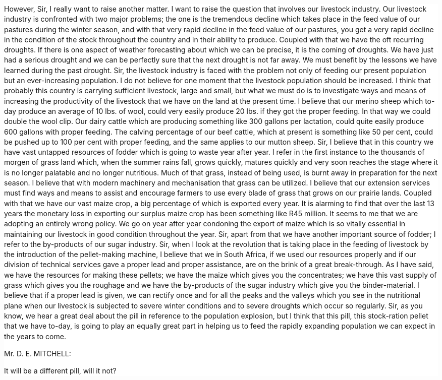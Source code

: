 <p>However, Sir, I really want to raise another matter. I want to raise the question that involves our livestock industry. Our livestock industry is confronted with two major problems; the one is the tremendous decline which takes place in the feed value of our pastures during the winter season, and with that very rapid decline in the feed value of our pastures, you get a very rapid decline in the condition of the stock throughout the country and in their ability to produce. Coupled with that we have the oft recurring droughts. If there is one aspect of weather forecasting about which we can be precise, it is the coming of droughts. We have just had a serious drought and we can be perfectly sure that the next drought is not far away. We must benefit by the lessons we have learned during the past drought. Sir, the livestock industry is faced with the problem not only of feeding our present population but an ever-increasing population. I do not believe for one moment that the livestock population should be increased. I think that probably this country is carrying sufficient livestock, large and small, but what we must do is to investigate ways and means of increasing the productivity of the livestock that we have on the land at the present time. I believe that our merino sheep which to-day produce an average of 10 lbs. of wool, could very easily produce 20 lbs. if they got the proper feeding. In that way we could double the wool clip. Our dairy cattle which are producing something like 300 gallons per lactation, could quite easily produce 600 gallons with proper feeding. The calving percentage of our beef cattle, which at present is something like 50 per cent, could be pushed up to 100 per cent with proper feeding, and the same applies to our mutton sheep. Sir, I believe that in this country we have vast untapped resources of fodder which is going to waste year after year. I refer in the first instance to the thousands of morgen of grass land which, when the summer rains fall, grows quickly, matures quickly and very soon reaches the stage where it is no longer palatable and no longer nutritious. Much of that grass, instead of being used, is burnt away in preparation for the next season. I believe that with modern machinery and mechanisation that grass can be utilized. I believe that our extension services must find ways and means to assist and encourage farmers to use every blade of grass that grows on our prairie lands. Coupled with that we have our vast maize crop, a big percentage of which is exported every year. It is alarming to find that over the last 13 years the monetary loss in exporting our surplus maize crop has been something like R45 million. It seems to me that we are adopting an entirely wrong policy. We go on year after year condoning the export of maize which is so vitally essential in maintaining our livestock in good condition throughout the year. Sir, apart from that we have another important source of fodder; I refer to the by-products of our sugar industry. Sir, when I look at the revolution that is taking place in the feeding of livestock by the introduction of the pellet-making machine, I believe that we in South Africa, if we used our resources properly and if our division of technical services gave a proper lead and proper assistance, are on the brink of a great break-through. As I have said, we have the resources for making these pellets; we have the maize which gives you the concentrates; we have this vast supply of grass which gives you the roughage and we have the by-products of the sugar industry which give you the binder-material. I believe that if a proper lead is given, we can rectify once and for all the peaks and the valleys which you see in the nutritional plane when our livestock is subjected to severe winter conditions and to severe droughts which occur so regularly. Sir, as you know, we hear a great deal about the pill in reference to the population explosion, but I think that <span class="col_5623-5624" refersTo="page_0073"/>this pill, this stock-ration pellet that we have to-day, is going to play an equally great part in helping us to feed the rapidly expanding population we can expect in the years to come.</p>

</speech>

<speech by="#mitchell">

<from>Mr. <person refersTo="hansard_za">D. E. MITCHELL</person>:</from>

<p>It will be a different pill, will it not&#x003F;</p>

</speech>
